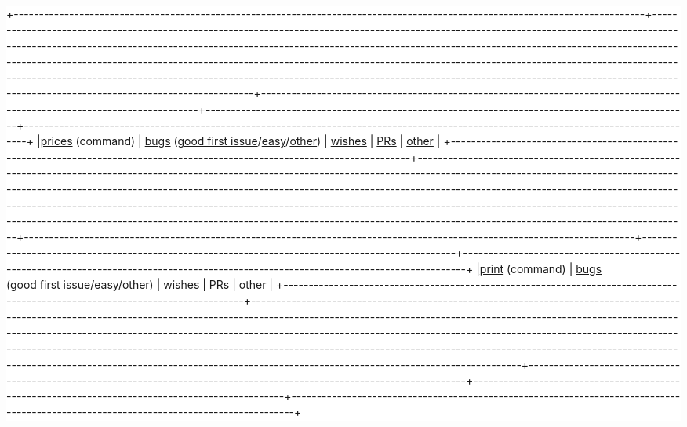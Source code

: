 +-----------------------------------------------------------------------------------------------------------------------------+----------------------------------------------------------------------------------------------------------------------------------------------------------------------------------------------------------------------------------------------------------------------------------------------------------------------------------------------------------------------------------------------------------------------------------------------------------------------------------------------------------------------------------------------------------------------------------------------------------+-------------------------------------------------------------------------------------------------------------------------+------------------------------------------------------------------------------------------------+--------------------------------------------------------------------------------------------------------------------------------------+
|[prices](https://github.com/simonmichael/hledger/issues?q=is:open+label:prices) (command)                                    | [bugs](https://github.com/simonmichael/hledger/issues?q=is:open+is:issue+label:%22A+BUG%22+label:prices) ([good&nbsp;first&nbsp;issue](https://github.com/simonmichael/hledger/issues?q=is:open+is:issue+label:%22A+BUG%22+label:%22good+first+issue%22+label:prices)/[easy](https://github.com/simonmichael/hledger/issues?q=is:open+is:issue+label:%22A+BUG%22+-label:%22good+first+issue%22+label:easy?+label:prices)/[other](https://github.com/simonmichael/hledger/issues?q=is:open+is:issue+label:%22A+BUG%22+-label:%22good+first+issue%22+-label:easy?+label:prices))                                              | [wishes](https://github.com/simonmichael/hledger/issues?q=is:open+is:issue+label:%22A+WISH%22+label:prices)             | [PRs](https://github.com/simonmichael/hledger/issues?q=is:open+is:pr+label:prices)             | [other](https://github.com/simonmichael/hledger/issues?q=is:open+is:issue+-label:%22A+BUG%22+-label:%22A+WISH%22+label:prices)           |
+-----------------------------------------------------------------------------------------------------------------------------+----------------------------------------------------------------------------------------------------------------------------------------------------------------------------------------------------------------------------------------------------------------------------------------------------------------------------------------------------------------------------------------------------------------------------------------------------------------------------------------------------------------------------------------------------------------------------------------------------------+-------------------------------------------------------------------------------------------------------------------------+------------------------------------------------------------------------------------------------+--------------------------------------------------------------------------------------------------------------------------------------+
|[print](https://github.com/simonmichael/hledger/issues?q=is:open+label:print) (command)                                      | [bugs](https://github.com/simonmichael/hledger/issues?q=is:open+is:issue+label:%22A+BUG%22+label:print) ([good&nbsp;first&nbsp;issue](https://github.com/simonmichael/hledger/issues?q=is:open+is:issue+label:%22A+BUG%22+label:%22good+first+issue%22+label:print)/[easy](https://github.com/simonmichael/hledger/issues?q=is:open+is:issue+label:%22A+BUG%22+-label:%22good+first+issue%22+label:easy?+label:print)/[other](https://github.com/simonmichael/hledger/issues?q=is:open+is:issue+label:%22A+BUG%22+-label:%22good+first+issue%22+-label:easy?+label:print))                                                  | [wishes](https://github.com/simonmichael/hledger/issues?q=is:open+is:issue+label:%22A+WISH%22+label:print)              | [PRs](https://github.com/simonmichael/hledger/issues?q=is:open+is:pr+label:print)              | [other](https://github.com/simonmichael/hledger/issues?q=is:open+is:issue+-label:%22A+BUG%22+-label:%22A+WISH%22+label:print)            |
+-----------------------------------------------------------------------------------------------------------------------------+----------------------------------------------------------------------------------------------------------------------------------------------------------------------------------------------------------------------------------------------------------------------------------------------------------------------------------------------------------------------------------------------------------------------------------------------------------------------------------------------------------------------------------------------------------------------------------------------------------+-------------------------------------------------------------------------------------------------------------------------+------------------------------------------------------------------------------------------------+--------------------------------------------------------------------------------------------------------------------------------------+